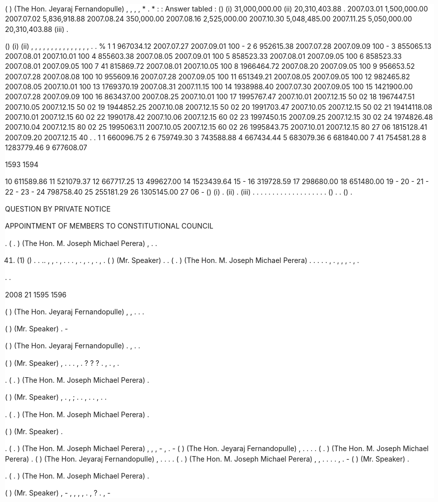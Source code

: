 ( ) (The Hon. Jeyaraj Fernandopulle) , , , , * . * : : Answer tabled : () (i) 31,000,000.00 (ii) 20,310,403.88 . 2007.03.01 1,500,000.00 2007.07.02 5,836,918.88 2007.08.24 350,000.00 2007.08.16 2,525,000.00 2007.10.30 5,048,485.00 2007.11.25 5,050,000.00 20,310,403.88 (iii) .

() (i) (ii) , , , , , , , , , , , , , , , . . % 1 1 967034.12 2007.07.27 2007.09.01 100 - 2 6 952615.38 2007.07.28 2007.09.09 100 - 3 855065.13 2007.08.01 2007.10.01 100 4 855603.38 2007.08.05 2007.09.01 100 5 858523.33 2007.08.01 2007.09.05 100 6 858523.33 2007.08.01 2007.09.05 100 7 41 815869.72 2007.08.01 2007.10.05 100 8 1966464.72 2007.08.20 2007.09.05 100 9 956653.52 2007.07.28 2007.08.08 100 10 955609.16 2007.07.28 2007.09.05 100 11 651349.21 2007.08.05 2007.09.05 100 12 982465.82 2007.08.05 2007.10.01 100 13 1769370.19 2007.08.31 2007.11.15 100 14 1938988.40 2007.07.30 2007.09.05 100 15 1421900.00 2007.07.28 2007.09.09 100 16 863437.00 2007.08.25 2007.10.01 100 17 1995767.47 2007.10.01 2007.12.15 50 02 18 1967447.51 2007.10.05 2007.12.15 50 02 19 1944852.25 2007.10.08 2007.12.15 50 02 20 1991703.47 2007.10.05 2007.12.15 50 02 21 19414118.08 2007.10.01 2007.12.15 60 02 22 1990178.42 2007.10.06 2007.12.15 60 02 23 1997450.15 2007.09.25 2007.12.15 30 02 24 1974826.48 2007.10.04 2007.12.15 80 02 25 1995063.11 2007.10.05 2007.12.15 60 02 26 1995843.75 2007.10.01 2007.12.15 80 27 06 1815128.41 2007.09.20 2007.12.15 40 . . 1 1 660096.75 2 6 759749.30 3 743588.88 4 667434.44 5 683079.36 6 681840.00 7 41 754581.28 8 1283779.46 9 677608.07

1593 1594

10 611589.86 11 521079.37 12 667717.25 13 499627.00 14 1523439.64 15 - 16 319728.59 17 298680.00 18 651480.00 19 - 20 - 21 - 22 - 23 - 24 798758.40 25 255181.29 26 1305145.00 27 06 - () (i) . (ii) . (iii) . . . . . . . . . . . . . . . . . . . () . . () .

QUESTION BY PRIVATE NOTICE

APPOINTMENT OF MEMBERS TO CONSTITUTIONAL COUNCIL

. ( . ) (The Hon. M. Joseph Michael Perera) , . .

41. (1) () . . .. , , . , . . . , . , . , . , . ( ) (Mr. Speaker) . . ( . ) (The Hon. M. Joseph Michael Perera) . . . . . , . , , , . , .

. .

2008 21 1595 1596

( ) (The Hon. Jeyaraj Fernandopulle) , , . . .

( ) (Mr. Speaker) . -

( ) (The Hon. Jeyaraj Fernandopulle) . , . .

( ) (Mr. Speaker) , . . . , . ? ? ? . , . , .

. ( . ) (The Hon. M. Joseph Michael Perera) .

( ) (Mr. Speaker) , . , ; . . , . . , . .

. ( . ) (The Hon. M. Joseph Michael Perera) .

( ) (Mr. Speaker) .

. ( . ) (The Hon. M. Joseph Michael Perera) , , , - , . - ( ) (The Hon. Jeyaraj Fernandopulle) , . . . . ( . ) (The Hon. M. Joseph Michael Perera) . ( ) (The Hon. Jeyaraj Fernandopulle) , . . . . ( . ) (The Hon. M. Joseph Michael Perera) , , . . . . , . - ( ) (Mr. Speaker) .

. ( . ) (The Hon. M. Joseph Michael Perera) .

( ) (Mr. Speaker) , - , , , , . , ? . , -

